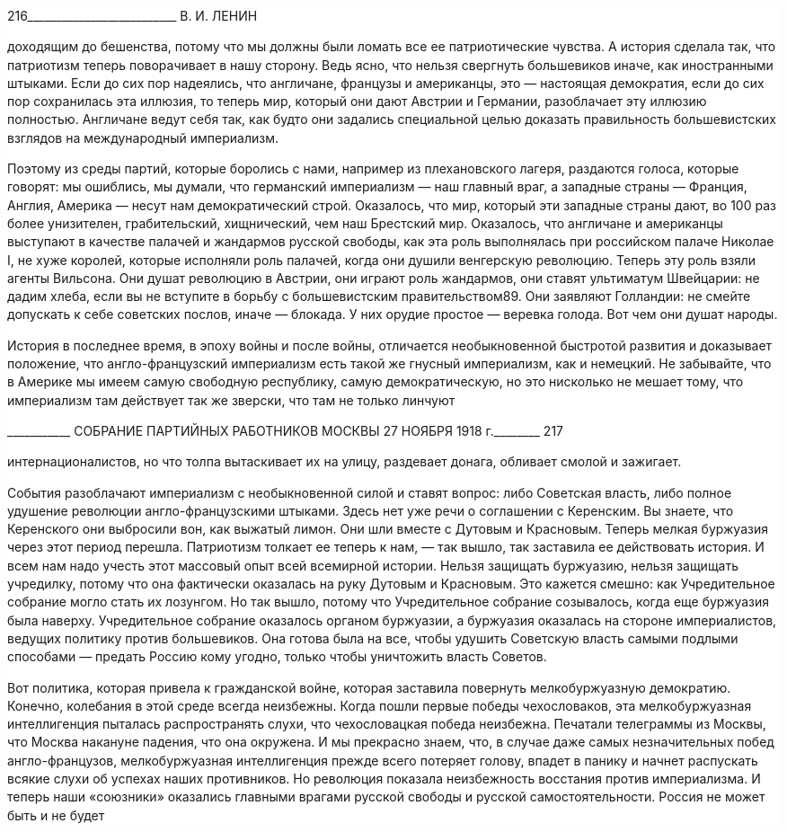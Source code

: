   

216__________________________ В. И. ЛЕНИН

доходящим до бешенства, потому что мы должны были ломать все ее патриотические чувства. А история сделала так, что патриотизм теперь поворачивает в нашу сторону. Ведь ясно, что нельзя свергнуть большевиков иначе, как иностранными штыками. Если до сих пор надеялись, что англичане, французы и американцы, это — настоящая демо­кратия, если до сих пор сохранилась эта иллюзия, то теперь мир, который они дают Ав­стрии и Германии, разоблачает эту иллюзию полностью. Англичане ведут себя так, как будто они задались специальной целью доказать правильность большевистских взгля­дов на международный империализм.

Поэтому из среды партий, которые боролись с нами, например из плехановского ла­геря, раздаются голоса, которые говорят: мы ошиблись, мы думали, что германский империализм — наш главный враг, а западные страны — Франция, Англия, Америка — несут нам демократический строй. Оказалось, что мир, который эти западные страны дают, во 100 раз более унизителен, грабительский, хищнический, чем наш Брестский мир. Оказалось, что англичане и американцы выступают в качестве палачей и жандар­мов русской свободы, как эта роль выполнялась при российском палаче Николае I, не хуже королей, которые исполняли роль палачей, когда они душили венгерскую рево­люцию. Теперь эту роль взяли агенты Вильсона. Они душат революцию в Австрии, они играют роль жандармов, они ставят ультиматум Швейцарии: не дадим хлеба, если вы не вступите в борьбу с большевистским правительством89. Они заявляют Голландии: не смейте допускать к себе советских послов, иначе — блокада. У них орудие простое — веревка голода. Вот чем они душат народы.

История в последнее время, в эпоху войны и после войны, отличается необыкновен­ной быстротой развития и доказывает положение, что англо-французский империализм есть такой же гнусный империализм, как и немецкий. Не забывайте, что в Америке мы имеем самую свободную республику, самую демократическую, но это нисколько не мешает тому, что империализм там действует так же зверски, что там не только линчу­ют

  

___________ СОБРАНИЕ ПАРТИЙНЫХ РАБОТНИКОВ МОСКВЫ 27 НОЯБРЯ 1918 г.________ 217

интернационалистов, но что толпа вытаскивает их на улицу, раздевает донага, обливает смолой и зажигает.

События разоблачают империализм с необыкновенной силой и ставят вопрос: либо Советская власть, либо полное удушение революции англо-французскими штыками. Здесь нет уже речи о соглашении с Керенским. Вы знаете, что Керенского они выбро­сили вон, как выжатый лимон. Они шли вместе с Дутовым и Красновым. Теперь мелкая буржуазия через этот период перешла. Патриотизм толкает ее теперь к нам, — так вы­шло, так заставила ее действовать история. И всем нам надо учесть этот массовый опыт всей всемирной истории. Нельзя защищать буржуазию, нельзя защищать учредилку, потому что она фактически оказалась на руку Дутовым и Красновым. Это кажется смешно: как Учредительное собрание могло стать их лозунгом. Но так вышло, потому что Учредительное собрание созывалось, когда еще буржуазия была наверху. Учреди­тельное собрание оказалось органом буржуазии, а буржуазия оказалась на стороне им­периалистов, ведущих политику против большевиков. Она готова была на все, чтобы удушить Советскую власть самыми подлыми способами — предать Россию кому угод­но, только чтобы уничтожить власть Советов.

Вот политика, которая привела к гражданской войне, которая заставила повернуть мелкобуржуазную демократию. Конечно, колебания в этой среде всегда неизбежны. Когда пошли первые победы чехословаков, эта мелкобуржуазная интеллигенция пыта­лась распространять слухи, что чехословацкая победа неизбежна. Печатали телеграммы из Москвы, что Москва накануне падения, что она окружена. И мы прекрасно знаем, что, в случае даже самых незначительных побед англо-французов, мелкобуржуазная интеллигенция прежде всего потеряет голову, впадет в панику и начнет распускать вся­кие слухи об успехах наших противников. Но революция показала неизбежность вос­стания против империализма. И теперь наши «союзники» оказались главными врагами русской свободы и русской самостоятельности. Россия не может быть и не будет
